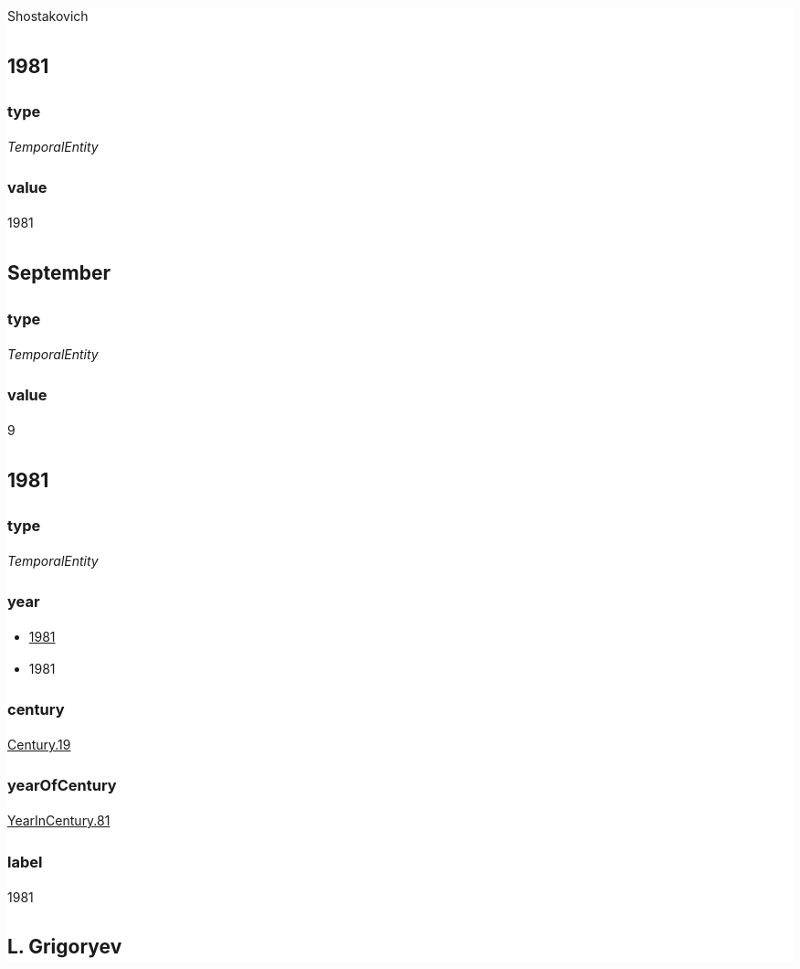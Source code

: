 
Shostakovich

## 1981

### type


*TemporalEntity*

### value


1981

## September

### type


*TemporalEntity*

### value


9

## 1981

### type


*TemporalEntity*

### year

 - [1981](#1981)

 - 1981

### century


[Century.19](#Century.19)

### yearOfCentury


[YearInCentury.81](#YearInCentury.81)

### label


1981

## L. Grigoryev
